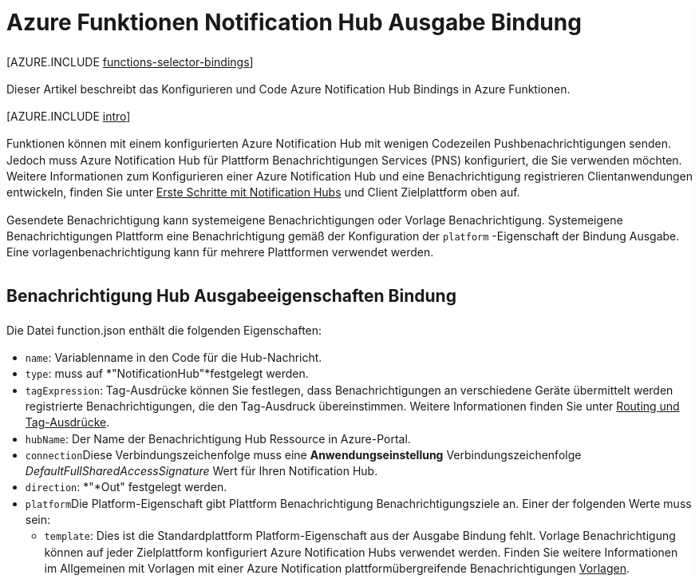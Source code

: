 <properties
    pageTitle="Azure Funktionen Notification Hub Bindung | Microsoft Azure"
    description="Verstehen Sie, wie Azure Notification Hub Bindung in Azure-Funktionen verwenden."
    services="functions"
    documentationCenter="na"
    authors="wesmc7777"
    manager="erikre"
    editor=""
    tags=""
    keywords="Azure Funktionen, Funktionen, Verarbeitung von Ereignissen, dynamische Compute serverlose Architektur"/>

<tags
    ms.service="functions"
    ms.devlang="multiple"
    ms.topic="reference"
    ms.tgt_pltfrm="multiple"
    ms.workload="na"
    ms.date="10/27/2016"
    ms.author="wesmc"/>

# <a name="azure-functions-notification-hub-output-binding"></a>Azure Funktionen Notification Hub Ausgabe Bindung

[AZURE.INCLUDE [functions-selector-bindings](../../includes/functions-selector-bindings.md)]

Dieser Artikel beschreibt das Konfigurieren und Code Azure Notification Hub Bindings in Azure Funktionen. 

[AZURE.INCLUDE [intro](../../includes/functions-bindings-intro.md)] 

Funktionen können mit einem konfigurierten Azure Notification Hub mit wenigen Codezeilen Pushbenachrichtigungen senden. Jedoch muss Azure Notification Hub für Plattform Benachrichtigungen Services (PNS) konfiguriert, die Sie verwenden möchten. Weitere Informationen zum Konfigurieren einer Azure Notification Hub und eine Benachrichtigung registrieren Clientanwendungen entwickeln, finden Sie unter [Erste Schritte mit Notification Hubs](../notification-hubs/notification-hubs-windows-store-dotnet-get-started-wns-push-notification.md) und Client Zielplattform oben auf.

Gesendete Benachrichtigung kann systemeigene Benachrichtigungen oder Vorlage Benachrichtigung. Systemeigene Benachrichtigungen Plattform eine Benachrichtigung gemäß der Konfiguration der `platform` -Eigenschaft der Bindung Ausgabe. Eine vorlagenbenachrichtigung kann für mehrere Plattformen verwendet werden.   

## <a name="notification-hub-output-binding-properties"></a>Benachrichtigung Hub Ausgabeeigenschaften Bindung

Die Datei function.json enthält die folgenden Eigenschaften:

- `name`: Variablenname in den Code für die Hub-Nachricht.
- `type`: muss auf *"NotificationHub"*festgelegt werden.
- `tagExpression`: Tag-Ausdrücke können Sie festlegen, dass Benachrichtigungen an verschiedene Geräte übermittelt werden registrierte Benachrichtigungen, die den Tag-Ausdruck übereinstimmen.  Weitere Informationen finden Sie unter [Routing und Tag-Ausdrücke](../notification-hubs/notification-hubs-tags-segment-push-message.md).
- `hubName`: Der Name der Benachrichtigung Hub Ressource in Azure-Portal.
- `connection`Diese Verbindungszeichenfolge muss eine **Anwendungseinstellung** Verbindungszeichenfolge *DefaultFullSharedAccessSignature* Wert für Ihren Notification Hub.
- `direction`: *"*Out" festgelegt werden. 
- `platform`Die Platform-Eigenschaft gibt Plattform Benachrichtigung Benachrichtigungsziele an. Einer der folgenden Werte muss sein:
    - `template`: Dies ist die Standardplattform Platform-Eigenschaft aus der Ausgabe Bindung fehlt. Vorlage Benachrichtigung können auf jeder Zielplattform konfiguriert Azure Notification Hubs verwendet werden. Finden Sie weitere Informationen im Allgemeinen mit Vorlagen mit einer Azure Notification plattformübergreifende Benachrichtigungen [Vorlagen](../notification-hubs/notification-hubs-templates-cross-platform-push-messages.md).